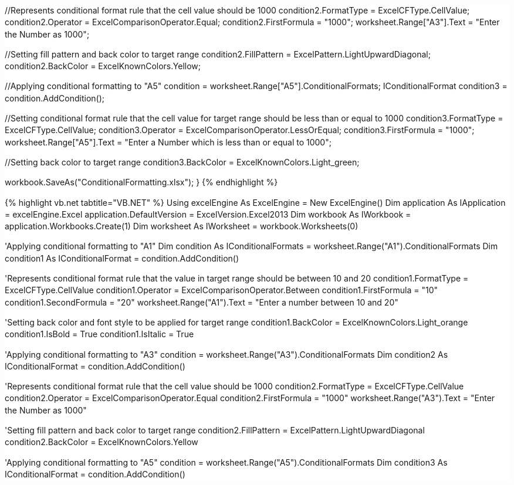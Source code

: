 
  //Represents conditional format rule that the cell value should be 1000
  condition2.FormatType = ExcelCFType.CellValue;
  condition2.Operator = ExcelComparisonOperator.Equal;
  condition2.FirstFormula = "1000";
  worksheet.Range["A3"].Text = "Enter the Number as 1000";

  //Setting fill pattern and back color to target range
  condition2.FillPattern = ExcelPattern.LightUpwardDiagonal;
  condition2.BackColor = ExcelKnownColors.Yellow;

  //Applying conditional formatting to "A5"
  condition = worksheet.Range["A5"].ConditionalFormats;
  IConditionalFormat condition3 = condition.AddCondition();

  //Setting conditional format rule that the cell value for target range should be less than or equal to 1000
  condition3.FormatType = ExcelCFType.CellValue;
  condition3.Operator = ExcelComparisonOperator.LessOrEqual;
  condition3.FirstFormula = "1000";
  worksheet.Range["A5"].Text = "Enter a Number which is less than or equal to 1000";

  //Setting back color to target range
  condition3.BackColor = ExcelKnownColors.Light_green;

  workbook.SaveAs("ConditionalFormatting.xlsx");
}
{% endhighlight %}

{% highlight vb.net tabtitle="VB.NET" %}
Using excelEngine As ExcelEngine = New ExcelEngine()
  Dim application As IApplication = excelEngine.Excel
  application.DefaultVersion = ExcelVersion.Excel2013
  Dim workbook As IWorkbook = application.Workbooks.Create(1)
  Dim worksheet As IWorksheet = workbook.Worksheets(0)

  'Applying conditional formatting to "A1"
  Dim condition As IConditionalFormats = worksheet.Range("A1").ConditionalFormats
  Dim condition1 As IConditionalFormat = condition.AddCondition()

  'Represents conditional format rule that the value in target range should be between 10 and 20
  condition1.FormatType = ExcelCFType.CellValue
  condition1.Operator = ExcelComparisonOperator.Between
  condition1.FirstFormula = "10"
  condition1.SecondFormula = "20"
  worksheet.Range("A1").Text = "Enter a number between 10 and 20"

  'Setting back color and font style to be applied for target range
  condition1.BackColor = ExcelKnownColors.Light_orange
  condition1.IsBold = True
  condition1.IsItalic = True

  'Applying conditional formatting to "A3"
  condition = worksheet.Range("A3").ConditionalFormats
  Dim condition2 As IConditionalFormat = condition.AddCondition()

  'Represents conditional format rule that the cell value should be 1000
  condition2.FormatType = ExcelCFType.CellValue
  condition2.Operator = ExcelComparisonOperator.Equal
  condition2.FirstFormula = "1000"
  worksheet.Range("A3").Text = "Enter the Number as 1000"

  'Setting fill pattern and back color to target range
  condition2.FillPattern = ExcelPattern.LightUpwardDiagonal
  condition2.BackColor = ExcelKnownColors.Yellow

  'Applying conditional formatting to "A5"
  condition = worksheet.Range("A5").ConditionalFormats
  Dim condition3 As IConditionalFormat = condition.AddCondition()
